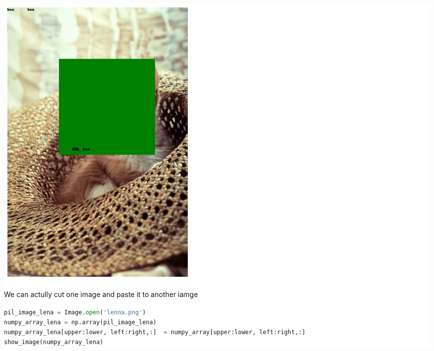 ![png](/images/test_i_files/test_i_77_0.png)
    


We can actully cut one image and paste it to another iamge


```python
pil_image_lena = Image.open('lenna.png')
numpy_array_lena = np.array(pil_image_lena)
numpy_array_lena[upper:lower, left:right,:]  = numpy_array[upper:lower, left:right,:]
show_image(numpy_array_lena)
```


    